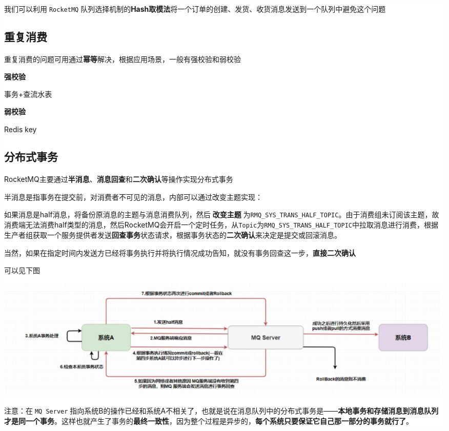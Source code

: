 我们可以利用 `RocketMQ` 队列选择机制的**Hash取模法**将一个订单的创建、发货、收货消息发送到一个队列中避免这个问题

## 重复消费

重复消费的问题可用通过**幂等**解决，根据应用场景，一般有强校验和弱校验

**强校验**

事务+查流水表

**弱校验**

Redis key

## 分布式事务

RocketMQ主要通过**半消息**、**消息回查**和**二次确认**等操作实现分布式事务

半消息是指事务在提交前，对消费者不可见的消息，内部可以通过改变主题实现：

如果消息是half消息，将备份原消息的主题与消息消费队列，然后 **改变主题** 为`RMQ_SYS_TRANS_HALF_TOPIC`。由于消费组未订阅该主题，故消费端无法消费half类型的消息，然后RocketMQ会开启一个定时任务，从`Topic`为`RMQ_SYS_TRANS_HALF_TOPIC`中拉取消息进行消费，根据生产者组获取一个服务提供者发送**回查事务**状态请求，根据事务状态的**二次确认**来决定是提交或回滚消息。

当然，如果在指定时间内发送方已经将事务执行并将执行情况成功告知，就没有事务回查这一步，**直接二次确认**

可以见下图

![image-20210525194051219](/images/image-20210525194051219.png)

注意：在 `MQ Server` 指向系统B的操作已经和系统A不相关了，也就是说在消息队列中的分布式事务是——**本地事务和存储消息到消息队列才是同一个事务**。这样也就产生了事务的**最终一致性**，因为整个过程是异步的，**每个系统只要保证它自己那一部分的事务就行了**。